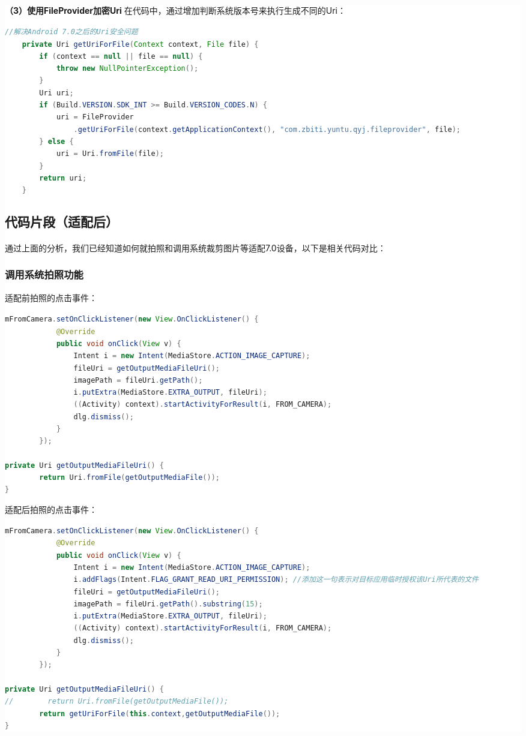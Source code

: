 **（3）使用FileProvider加密Uri**
在代码中，通过增加判断系统版本号来执行生成不同的Uri：

```java
//解决Android 7.0之后的Uri安全问题
    private Uri getUriForFile(Context context, File file) {
        if (context == null || file == null) {
            throw new NullPointerException();
        }
        Uri uri;
        if (Build.VERSION.SDK_INT >= Build.VERSION_CODES.N) {
            uri = FileProvider
                .getUriForFile(context.getApplicationContext(), "com.zbiti.yuntu.qyj.fileprovider", file);
        } else {
            uri = Uri.fromFile(file);
        }
        return uri;
    }
```

## 代码片段（适配后）

通过上面的分析，我们已经知道如何就拍照和调用系统裁剪图片等适配7.0设备，以下是相关代码对比：

### 调用系统拍照功能

适配前拍照的点击事件：

```java
mFromCamera.setOnClickListener(new View.OnClickListener() {
            @Override
            public void onClick(View v) {
                Intent i = new Intent(MediaStore.ACTION_IMAGE_CAPTURE);
                fileUri = getOutputMediaFileUri();
                imagePath = fileUri.getPath();
                i.putExtra(MediaStore.EXTRA_OUTPUT, fileUri);
                ((Activity) context).startActivityForResult(i, FROM_CAMERA);
                dlg.dismiss();
            }
        });
        
private Uri getOutputMediaFileUri() {
        return Uri.fromFile(getOutputMediaFile());
}
```
适配后拍照的点击事件：

```java
mFromCamera.setOnClickListener(new View.OnClickListener() {
            @Override
            public void onClick(View v) {
                Intent i = new Intent(MediaStore.ACTION_IMAGE_CAPTURE);
                i.addFlags(Intent.FLAG_GRANT_READ_URI_PERMISSION); //添加这一句表示对目标应用临时授权该Uri所代表的文件
                fileUri = getOutputMediaFileUri();
                imagePath = fileUri.getPath().substring(15);
                i.putExtra(MediaStore.EXTRA_OUTPUT, fileUri);
                ((Activity) context).startActivityForResult(i, FROM_CAMERA);
                dlg.dismiss();
            }
        });

private Uri getOutputMediaFileUri() {
//        return Uri.fromFile(getOutputMediaFile());
        return getUriForFile(this.context,getOutputMediaFile());
}
```